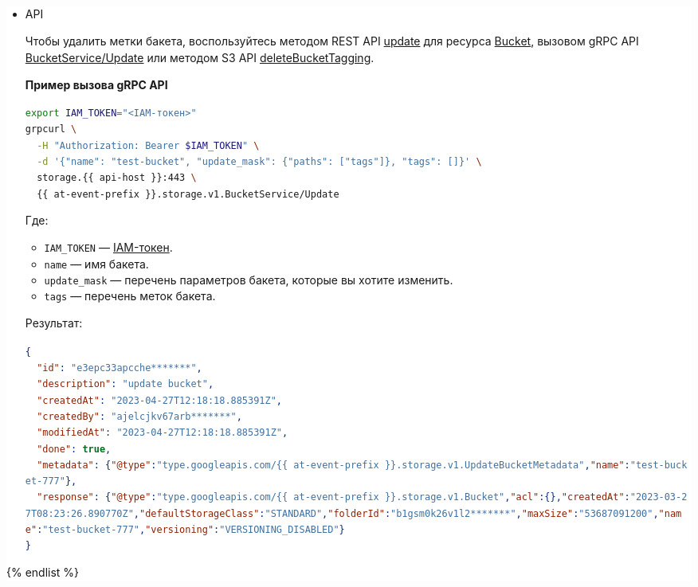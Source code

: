 - API

  Чтобы удалить метки бакета, воспользуйтесь методом REST API [update](../../api-ref/Bucket/update.md) для ресурса [Bucket](../../api-ref/Bucket/index.md), вызовом gRPC API [BucketService/Update](../../api-ref/grpc/bucket_service.md#Update) или методом S3 API [deleteBucketTagging](../../s3/api-ref/bucket/deletebuckettagging.md).

  **Пример вызова gRPC API**

  ```bash
  export IAM_TOKEN="<IAM-токен>"
  grpcurl \
    -H "Authorization: Bearer $IAM_TOKEN" \
    -d '{"name": "test-bucket", "update_mask": {"paths": ["tags"]}, "tags": []}' \
    storage.{{ api-host }}:443 \
    {{ at-event-prefix }}.storage.v1.BucketService/Update 
  ```

  Где:
  * `IAM_TOKEN` — [IAM-токен](../../../iam/concepts/authorization/iam-token.md).
  * `name` — имя бакета.
  * `update_mask` — перечень параметров бакета, которые вы хотите изменить.
  * `tags` — перечень меток бакета.

  Результат:

  ```json
  {
    "id": "e3epc33apcche*******",
    "description": "update bucket",
    "createdAt": "2023-04-27T12:18:18.885391Z",
    "createdBy": "ajelcjkv67arb*******",
    "modifiedAt": "2023-04-27T12:18:18.885391Z",
    "done": true,
    "metadata": {"@type":"type.googleapis.com/{{ at-event-prefix }}.storage.v1.UpdateBucketMetadata","name":"test-bucket-777"},
    "response": {"@type":"type.googleapis.com/{{ at-event-prefix }}.storage.v1.Bucket","acl":{},"createdAt":"2023-03-27T08:23:26.890770Z","defaultStorageClass":"STANDARD","folderId":"b1gsm0k26v1l2*******","maxSize":"53687091200","name":"test-bucket-777","versioning":"VERSIONING_DISABLED"}
  }
  ```

{% endlist %}
